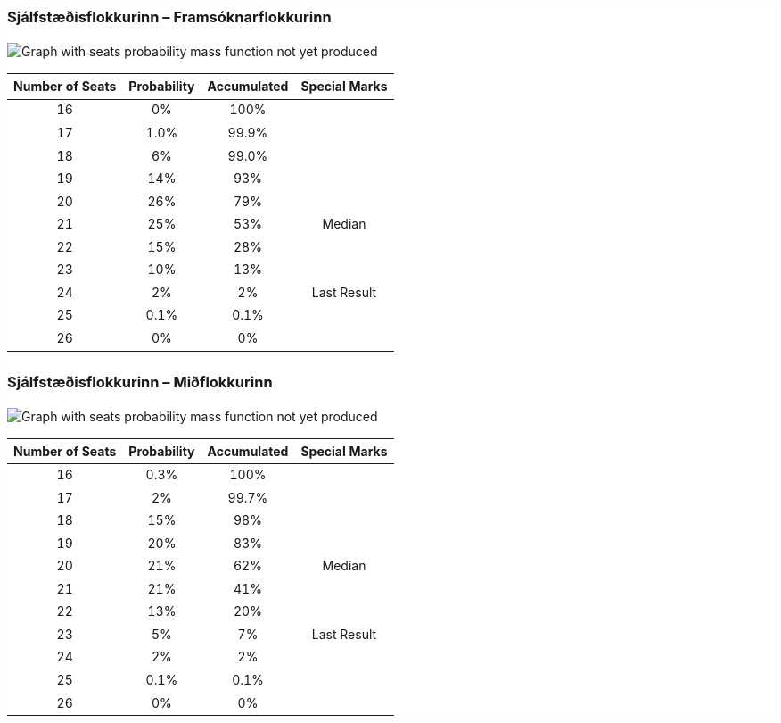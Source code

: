 ### Sjálfstæðisflokkurinn – Framsóknarflokkurinn

![Graph with seats probability mass function not yet produced](2019-05-03-MMR-coalitions-seats-pmf-d–b.png "Seats Probability Mass Function")

| Number of Seats | Probability | Accumulated | Special Marks |
|:---------------:|:-----------:|:-----------:|:-------------:|
| 16 | 0% | 100% |  |
| 17 | 1.0% | 99.9% |  |
| 18 | 6% | 99.0% |  |
| 19 | 14% | 93% |  |
| 20 | 26% | 79% |  |
| 21 | 25% | 53% | Median |
| 22 | 15% | 28% |  |
| 23 | 10% | 13% |  |
| 24 | 2% | 2% | Last Result |
| 25 | 0.1% | 0.1% |  |
| 26 | 0% | 0% |  |

### Sjálfstæðisflokkurinn – Miðflokkurinn

![Graph with seats probability mass function not yet produced](2019-05-03-MMR-coalitions-seats-pmf-d–m.png "Seats Probability Mass Function")

| Number of Seats | Probability | Accumulated | Special Marks |
|:---------------:|:-----------:|:-----------:|:-------------:|
| 16 | 0.3% | 100% |  |
| 17 | 2% | 99.7% |  |
| 18 | 15% | 98% |  |
| 19 | 20% | 83% |  |
| 20 | 21% | 62% | Median |
| 21 | 21% | 41% |  |
| 22 | 13% | 20% |  |
| 23 | 5% | 7% | Last Result |
| 24 | 2% | 2% |  |
| 25 | 0.1% | 0.1% |  |
| 26 | 0% | 0% |  |
